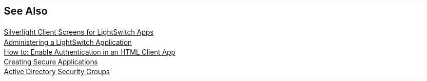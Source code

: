 ## See Also  
 [Silverlight Client Screens for LightSwitch Apps](../vs140/Silverlight-Client-Screens-for-LightSwitch-Apps.md)   
 [Administering a LightSwitch Application](../vs140/Administering-a-LightSwitch-Application.md)   
 [How to: Enable Authentication in an HTML Client App](../vs140/How-to--Enable-Authentication-in-an-HTML-Client-App.md)   
 [Creating Secure Applications](../vs140/Security-Considerations-for-LightSwitch.md)   
 [Active Directory Security Groups](http://go.microsoft.com/fwlink/?LinkID=186402)